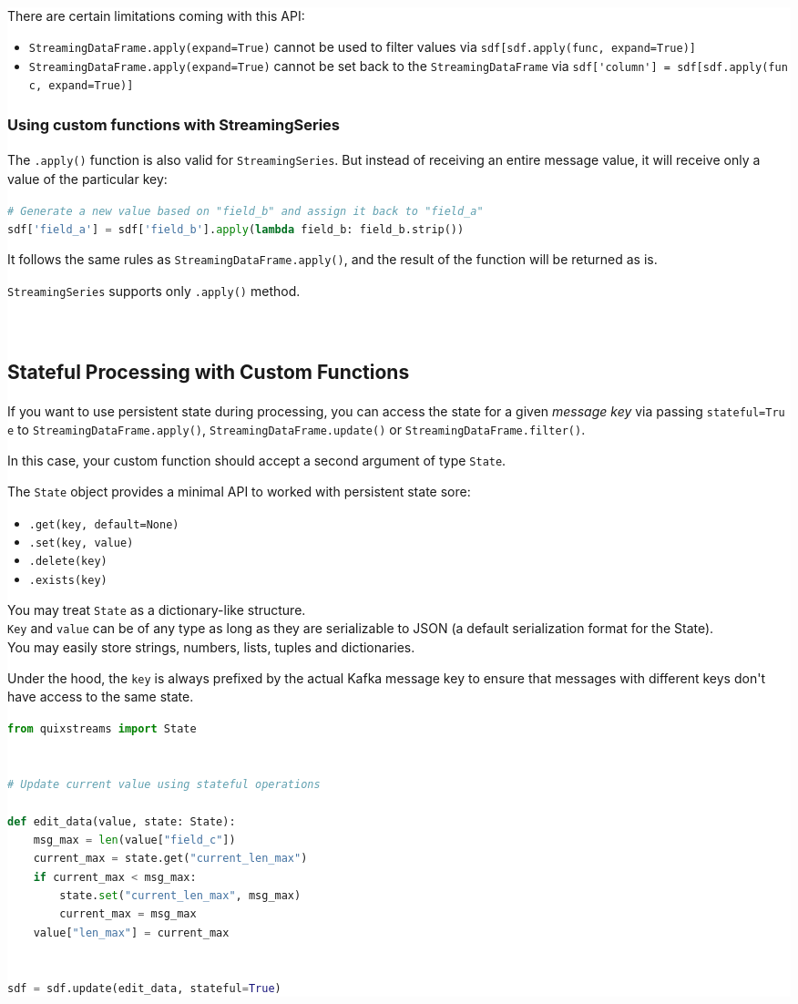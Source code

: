 There are certain limitations coming with this API:
- `StreamingDataFrame.apply(expand=True)` cannot be used to filter values via `sdf[sdf.apply(func, expand=True)]`
- `StreamingDataFrame.apply(expand=True)` cannot be set back to the `StreamingDataFrame` via `sdf['column'] = sdf[sdf.apply(func, expand=True)]`


### Using custom functions with StreamingSeries
The `.apply()` function is also valid for `StreamingSeries`.
But instead of receiving an entire message value, it will receive only a value of the particular key:

```python
# Generate a new value based on "field_b" and assign it back to "field_a"
sdf['field_a'] = sdf['field_b'].apply(lambda field_b: field_b.strip())
```

It follows the same rules as `StreamingDataFrame.apply()`, and the result of the function
will be returned as is.

`StreamingSeries` supports only `.apply()` method.

<br>

## Stateful Processing with Custom Functions

If you want to use persistent state during processing, you can access the state for a given _message key_ via
passing `stateful=True` to `StreamingDataFrame.apply()`, `StreamingDataFrame.update()` or `StreamingDataFrame.filter()`.

In this case, your custom function should accept a second argument of type `State`.

The `State` object provides a minimal API to worked with persistent state sore:
- `.get(key, default=None)`
- `.set(key, value)`
- `.delete(key)`
- `.exists(key)`


You may treat `State` as a dictionary-like structure.
<br>
`Key` and `value` can be of any type as long as they are serializable to JSON (a default serialization format for the State).
<br>
You may easily store strings, numbers, lists, tuples and dictionaries.



Under the hood, the `key` is always prefixed by the actual Kafka message key to ensure
that messages with different keys don't have access to the same state.


```python
from quixstreams import State


# Update current value using stateful operations 

def edit_data(value, state: State):
    msg_max = len(value["field_c"])
    current_max = state.get("current_len_max")
    if current_max < msg_max:
        state.set("current_len_max", msg_max)
        current_max = msg_max
    value["len_max"] = current_max


sdf = sdf.update(edit_data, stateful=True)
```
